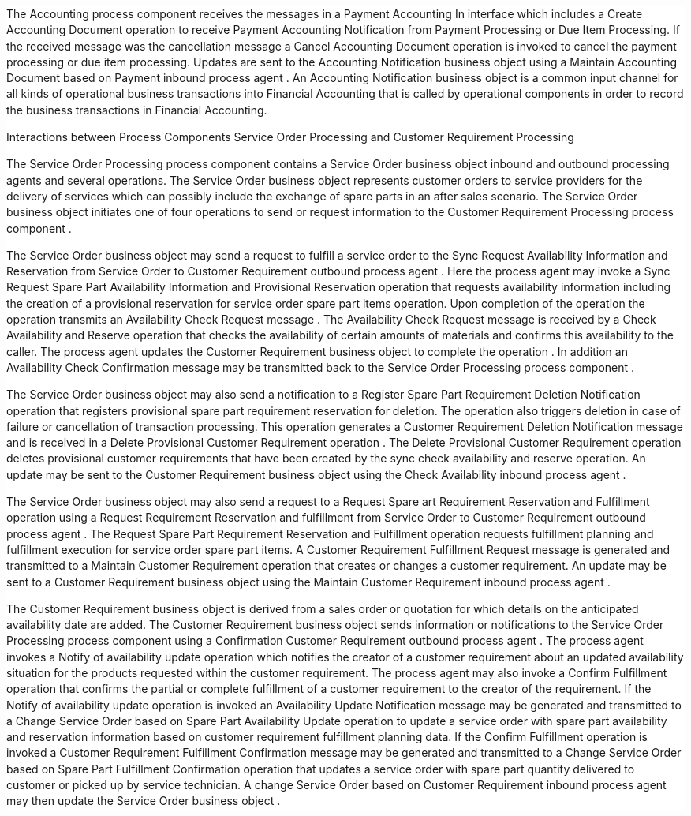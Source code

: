The Accounting process component receives the messages in a Payment Accounting In interface which includes a Create Accounting Document operation to receive Payment Accounting Notification from Payment Processing or Due Item Processing. If the received message was the cancellation message a Cancel Accounting Document operation is invoked to cancel the payment processing or due item processing. Updates are sent to the Accounting Notification business object using a Maintain Accounting Document based on Payment inbound process agent . An Accounting Notification business object is a common input channel for all kinds of operational business transactions into Financial Accounting that is called by operational components in order to record the business transactions in Financial Accounting.

Interactions between Process Components Service Order Processing and Customer Requirement Processing 

The Service Order Processing process component contains a Service Order business object inbound and outbound processing agents and several operations. The Service Order business object represents customer orders to service providers for the delivery of services which can possibly include the exchange of spare parts in an after sales scenario. The Service Order business object initiates one of four operations to send or request information to the Customer Requirement Processing process component .

The Service Order business object may send a request to fulfill a service order to the Sync Request Availability Information and Reservation from Service Order to Customer Requirement outbound process agent . Here the process agent may invoke a Sync Request Spare Part Availability Information and Provisional Reservation operation that requests availability information including the creation of a provisional reservation for service order spare part items operation. Upon completion of the operation the operation transmits an Availability Check Request message . The Availability Check Request message is received by a Check Availability and Reserve operation that checks the availability of certain amounts of materials and confirms this availability to the caller. The process agent updates the Customer Requirement business object to complete the operation . In addition an Availability Check Confirmation message may be transmitted back to the Service Order Processing process component .

The Service Order business object may also send a notification to a Register Spare Part Requirement Deletion Notification operation that registers provisional spare part requirement reservation for deletion. The operation also triggers deletion in case of failure or cancellation of transaction processing. This operation generates a Customer Requirement Deletion Notification message and is received in a Delete Provisional Customer Requirement operation . The Delete Provisional Customer Requirement operation deletes provisional customer requirements that have been created by the sync check availability and reserve operation. An update may be sent to the Customer Requirement business object using the Check Availability inbound process agent .

The Service Order business object may also send a request to a Request Spare art Requirement Reservation and Fulfillment operation using a Request Requirement Reservation and fulfillment from Service Order to Customer Requirement outbound process agent . The Request Spare Part Requirement Reservation and Fulfillment operation requests fulfillment planning and fulfillment execution for service order spare part items. A Customer Requirement Fulfillment Request message is generated and transmitted to a Maintain Customer Requirement operation that creates or changes a customer requirement. An update may be sent to a Customer Requirement business object using the Maintain Customer Requirement inbound process agent .

The Customer Requirement business object is derived from a sales order or quotation for which details on the anticipated availability date are added. The Customer Requirement business object sends information or notifications to the Service Order Processing process component using a Confirmation Customer Requirement outbound process agent . The process agent invokes a Notify of availability update operation which notifies the creator of a customer requirement about an updated availability situation for the products requested within the customer requirement. The process agent may also invoke a Confirm Fulfillment operation that confirms the partial or complete fulfillment of a customer requirement to the creator of the requirement. If the Notify of availability update operation is invoked an Availability Update Notification message may be generated and transmitted to a Change Service Order based on Spare Part Availability Update operation to update a service order with spare part availability and reservation information based on customer requirement fulfillment planning data. If the Confirm Fulfillment operation is invoked a Customer Requirement Fulfillment Confirmation message may be generated and transmitted to a Change Service Order based on Spare Part Fulfillment Confirmation operation that updates a service order with spare part quantity delivered to customer or picked up by service technician. A change Service Order based on Customer Requirement inbound process agent may then update the Service Order business object .
